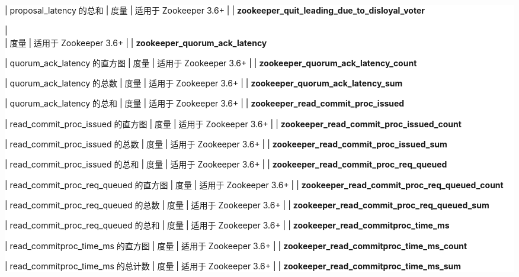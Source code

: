  |  proposal_latency 的总和 | 度量 | 适用于 Zookeeper 3.6+  |
| **zookeeper_quit_leading_due_to_disloyal_voter**

 | <br /> | 度量 | 适用于 Zookeeper 3.6+  |
| **zookeeper_quorum_ack_latency**

 |  quorum_ack_latency 的直方图 | 度量 | 适用于 Zookeeper 3.6+  |
| **zookeeper_quorum_ack_latency_count**

 |  quorum_ack_latency 的总数 | 度量 | 适用于 Zookeeper 3.6+  |
| **zookeeper_quorum_ack_latency_sum**

 |  quorum_ack_latency 的总和 | 度量 | 适用于 Zookeeper 3.6+  |
| **zookeeper_read_commit_proc_issued**

 |  read_commit_proc_issued 的直方图 | 度量 | 适用于 Zookeeper 3.6+  |
| **zookeeper_read_commit_proc_issued_count**

 |  read_commit_proc_issued 的总数 | 度量 | 适用于 Zookeeper 3.6+  |
| **zookeeper_read_commit_proc_issued_sum**

 |  read_commit_proc_issued 的总和 | 度量 | 适用于 Zookeeper 3.6+  |
| **zookeeper_read_commit_proc_req_queued**

 | read_commit_proc_req_queued 的直方图 | 度量 | 适用于 Zookeeper 3.6+  |
| **zookeeper_read_commit_proc_req_queued_count**

 | read_commit_proc_req_queued 的总数 | 度量 | 适用于 Zookeeper 3.6+  |
| **zookeeper_read_commit_proc_req_queued_sum**

 | read_commit_proc_req_queued 的总和 | 度量 | 适用于 Zookeeper 3.6+  |
| **zookeeper_read_commitproc_time_ms**

 | read_commitproc_time_ms 的直方图 | 度量 | 适用于 Zookeeper 3.6+  |
| **zookeeper_read_commitproc_time_ms_count**

 | read_commitproc_time_ms 的总计数 | 度量 | 适用于 Zookeeper 3.6+  |
| **zookeeper_read_commitproc_time_ms_sum**
